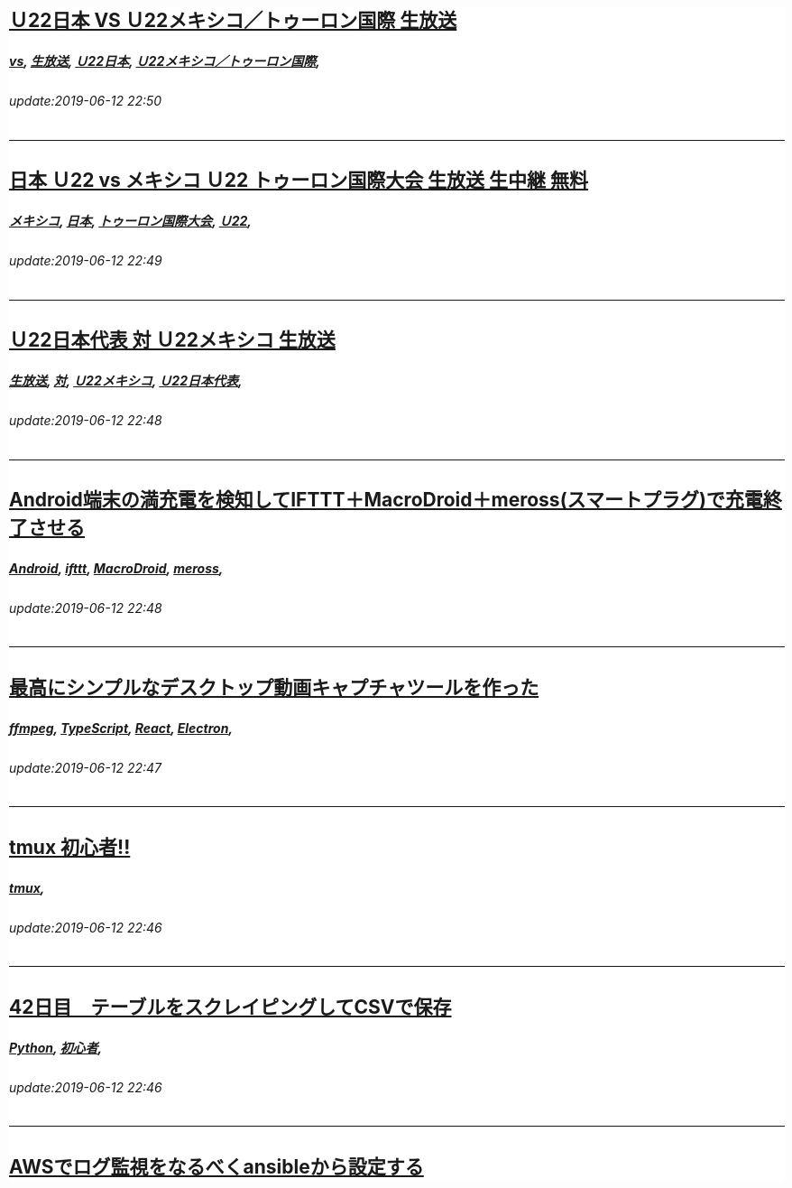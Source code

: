## [Ｕ22日本 VS  Ｕ22メキシコ／トゥーロン国際 生放送](https://qiita.com/TotalsportsHDLive/items/7027d1e3387e7e1ef687)
##### [vs](https://qiita.com/tags/vs), [生放送](https://qiita.com/tags/生放送), [Ｕ22日本](https://qiita.com/tags/Ｕ22日本), [Ｕ22メキシコ／トゥーロン国際](https://qiita.com/tags/Ｕ22メキシコ／トゥーロン国際), 
###### update:2019-06-12 22:50
---
## [日本 Ｕ22 vs メキシコ Ｕ22 トゥーロン国際大会 生放送 生中継 無料](https://qiita.com/TotalsportsHDLive/items/2c713d1e4b913d5d5e95)
##### [メキシコ](https://qiita.com/tags/メキシコ), [日本](https://qiita.com/tags/日本), [トゥーロン国際大会](https://qiita.com/tags/トゥーロン国際大会), [Ｕ22](https://qiita.com/tags/Ｕ22), 
###### update:2019-06-12 22:49
---
## [Ｕ22日本代表 対 Ｕ22メキシコ 生放送](https://qiita.com/TotalsportsHDLive/items/35364de7e8a9e0baa7a8)
##### [生放送](https://qiita.com/tags/生放送), [対](https://qiita.com/tags/対), [Ｕ22メキシコ](https://qiita.com/tags/Ｕ22メキシコ), [Ｕ22日本代表](https://qiita.com/tags/Ｕ22日本代表), 
###### update:2019-06-12 22:48
---
## [Android端末の満充電を検知してIFTTT＋MacroDroid＋meross(スマートプラグ)で充電終了させる](https://qiita.com/Hi_Noguchi/items/0ebdcf0052353a6ffc3c)
##### [Android](https://qiita.com/tags/Android), [ifttt](https://qiita.com/tags/ifttt), [MacroDroid](https://qiita.com/tags/MacroDroid), [meross](https://qiita.com/tags/meross), 
###### update:2019-06-12 22:48
---
## [最高にシンプルなデスクトップ動画キャプチャツールを作った](https://qiita.com/happou31/items/44dd9857d4f3958fbf55)
##### [ffmpeg](https://qiita.com/tags/ffmpeg), [TypeScript](https://qiita.com/tags/TypeScript), [React](https://qiita.com/tags/React), [Electron](https://qiita.com/tags/Electron), 
###### update:2019-06-12 22:47
---
## [tmux 初心者!!](https://qiita.com/msk02/items/b3c3f5137e91e94e5e08)
##### [tmux](https://qiita.com/tags/tmux), 
###### update:2019-06-12 22:46
---
## [42日目　テーブルをスクレイピングしてCSVで保存](https://qiita.com/robamimim/items/7d77c8d5979df0e57fb1)
##### [Python](https://qiita.com/tags/Python), [初心者](https://qiita.com/tags/初心者), 
###### update:2019-06-12 22:46
---
## [AWSでログ監視をなるべくansibleから設定する](https://qiita.com/kaorunix/items/b44ed4ceb3f17abf9a7c)